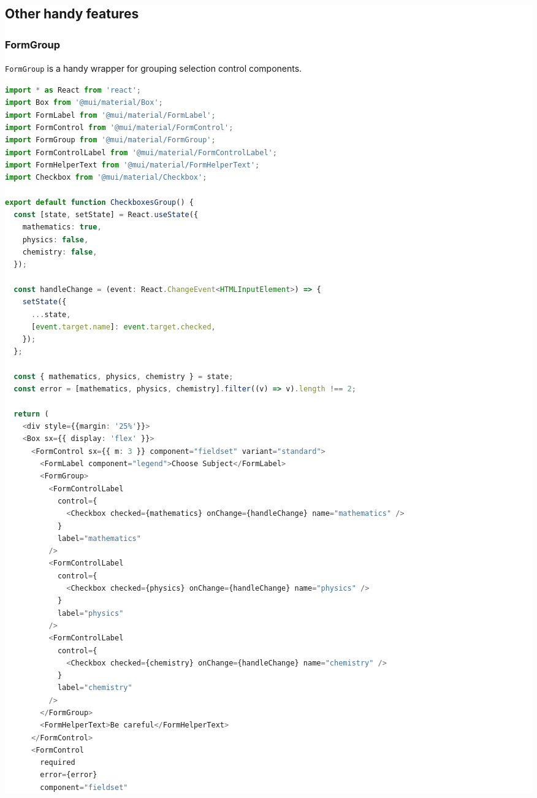 ## Other handy features

### FormGroup
`FormGroup` is a handy wrapper for grouping selection control components.

```ts
import * as React from 'react';
import Box from '@mui/material/Box';
import FormLabel from '@mui/material/FormLabel';
import FormControl from '@mui/material/FormControl';
import FormGroup from '@mui/material/FormGroup';
import FormControlLabel from '@mui/material/FormControlLabel';
import FormHelperText from '@mui/material/FormHelperText';
import Checkbox from '@mui/material/Checkbox';

export default function CheckboxesGroup() {
  const [state, setState] = React.useState({
    mathematics: true,
    physics: false,
    chemistry: false,
  });

  const handleChange = (event: React.ChangeEvent<HTMLInputElement>) => {
    setState({
      ...state,
      [event.target.name]: event.target.checked,
    });
  };

  const { mathematics, physics, chemistry } = state;
  const error = [mathematics, physics, chemistry].filter((v) => v).length !== 2;

  return (
    <div style={{margin: '25%'}}>
    <Box sx={{ display: 'flex' }}>
      <FormControl sx={{ m: 3 }} component="fieldset" variant="standard">
        <FormLabel component="legend">Choose Subject</FormLabel>
        <FormGroup>
          <FormControlLabel
            control={
              <Checkbox checked={mathematics} onChange={handleChange} name="mathematics" />
            }
            label="mathematics"
          />
          <FormControlLabel
            control={
              <Checkbox checked={physics} onChange={handleChange} name="physics" />
            }
            label="physics"
          />
          <FormControlLabel
            control={
              <Checkbox checked={chemistry} onChange={handleChange} name="chemistry" />
            }
            label="chemistry"
          />
        </FormGroup>
        <FormHelperText>Be careful</FormHelperText>
      </FormControl>
      <FormControl
        required
        error={error}
        component="fieldset"
```